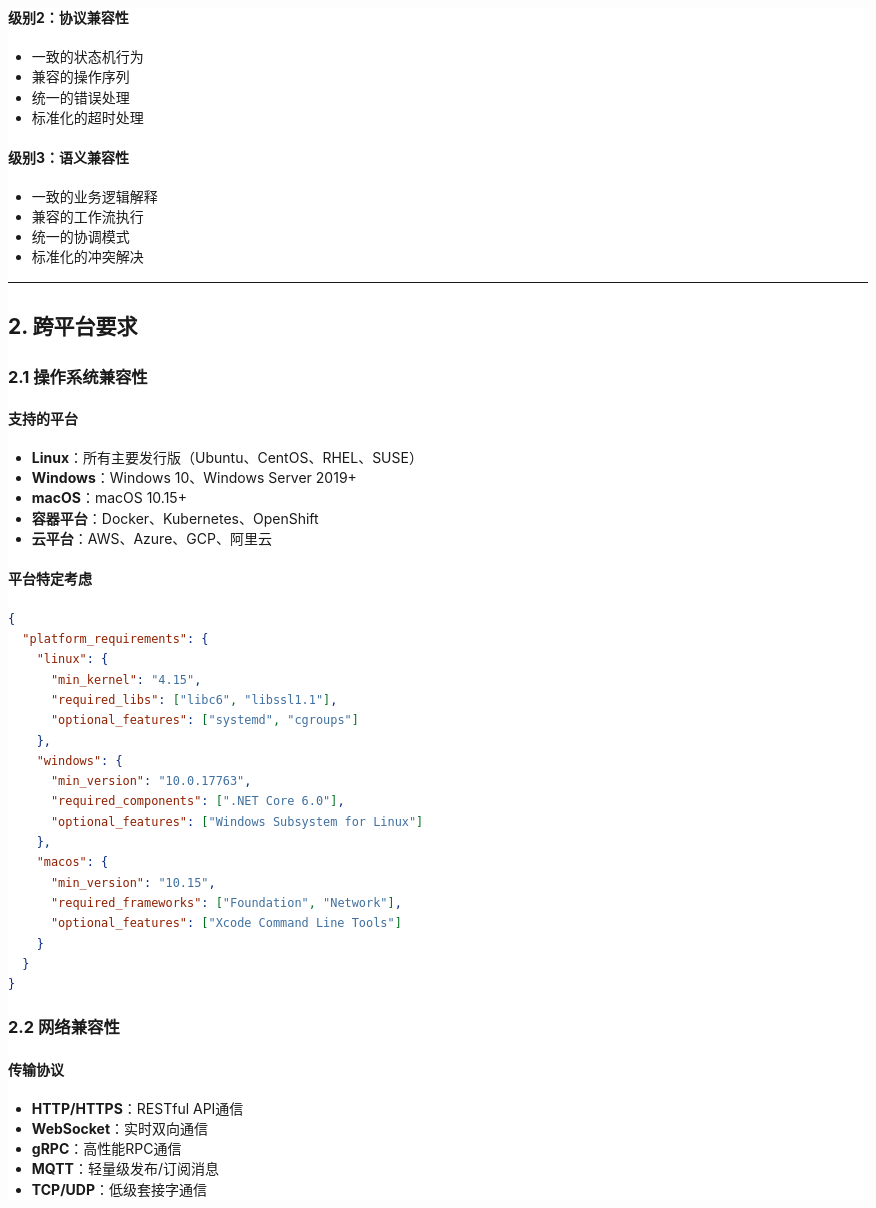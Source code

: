 #### **级别2：协议兼容性**
- 一致的状态机行为
- 兼容的操作序列
- 统一的错误处理
- 标准化的超时处理

#### **级别3：语义兼容性**
- 一致的业务逻辑解释
- 兼容的工作流执行
- 统一的协调模式
- 标准化的冲突解决

---

## 2. 跨平台要求

### 2.1 **操作系统兼容性**

#### **支持的平台**
- **Linux**：所有主要发行版（Ubuntu、CentOS、RHEL、SUSE）
- **Windows**：Windows 10、Windows Server 2019+
- **macOS**：macOS 10.15+
- **容器平台**：Docker、Kubernetes、OpenShift
- **云平台**：AWS、Azure、GCP、阿里云

#### **平台特定考虑**
```json
{
  "platform_requirements": {
    "linux": {
      "min_kernel": "4.15",
      "required_libs": ["libc6", "libssl1.1"],
      "optional_features": ["systemd", "cgroups"]
    },
    "windows": {
      "min_version": "10.0.17763",
      "required_components": [".NET Core 6.0"],
      "optional_features": ["Windows Subsystem for Linux"]
    },
    "macos": {
      "min_version": "10.15",
      "required_frameworks": ["Foundation", "Network"],
      "optional_features": ["Xcode Command Line Tools"]
    }
  }
}
```

### 2.2 **网络兼容性**

#### **传输协议**
- **HTTP/HTTPS**：RESTful API通信
- **WebSocket**：实时双向通信
- **gRPC**：高性能RPC通信
- **MQTT**：轻量级发布/订阅消息
- **TCP/UDP**：低级套接字通信
